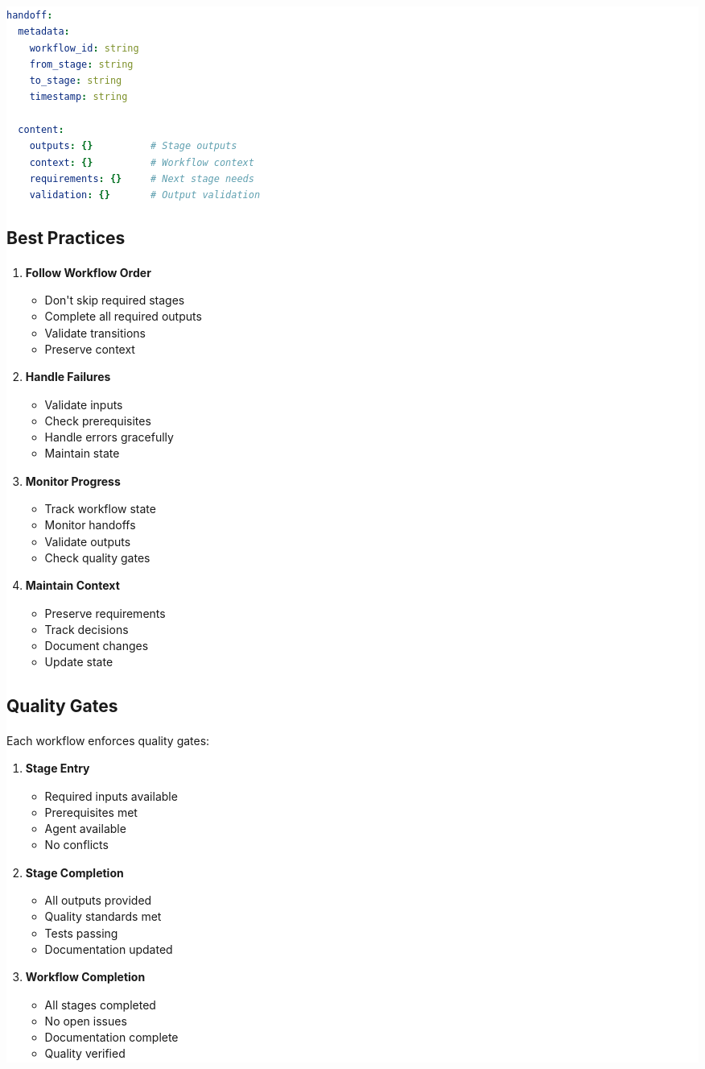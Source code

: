 ```yaml
handoff:
  metadata:
    workflow_id: string
    from_stage: string
    to_stage: string
    timestamp: string
  
  content:
    outputs: {}          # Stage outputs
    context: {}          # Workflow context
    requirements: {}     # Next stage needs
    validation: {}       # Output validation
```

## Best Practices

1. **Follow Workflow Order**
   - Don't skip required stages
   - Complete all required outputs
   - Validate transitions
   - Preserve context

2. **Handle Failures**
   - Validate inputs
   - Check prerequisites
   - Handle errors gracefully
   - Maintain state

3. **Monitor Progress**
   - Track workflow state
   - Monitor handoffs
   - Validate outputs
   - Check quality gates

4. **Maintain Context**
   - Preserve requirements
   - Track decisions
   - Document changes
   - Update state

## Quality Gates

Each workflow enforces quality gates:

1. **Stage Entry**
   - Required inputs available
   - Prerequisites met
   - Agent available
   - No conflicts

2. **Stage Completion**
   - All outputs provided
   - Quality standards met
   - Tests passing
   - Documentation updated

3. **Workflow Completion**
   - All stages completed
   - No open issues
   - Documentation complete
   - Quality verified